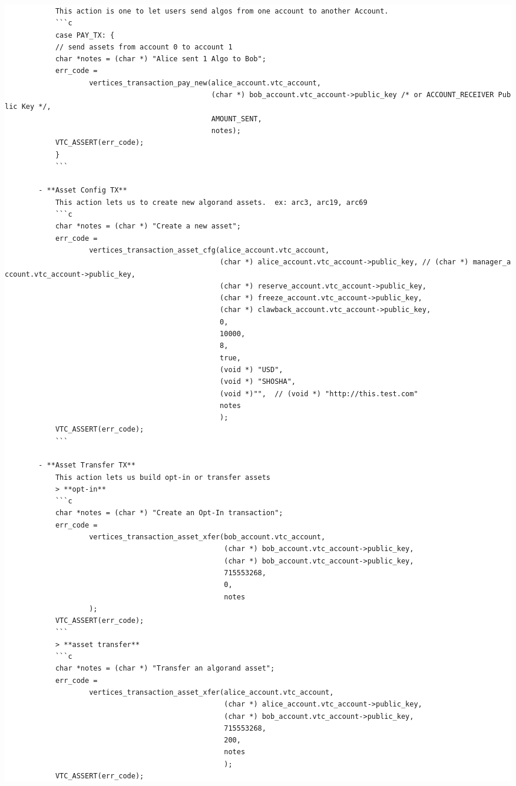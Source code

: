                 This action is one to let users send algos from one account to another Account.
                ```c
                case PAY_TX: {
                // send assets from account 0 to account 1
                char *notes = (char *) "Alice sent 1 Algo to Bob";
                err_code =
                        vertices_transaction_pay_new(alice_account.vtc_account,
                                                     (char *) bob_account.vtc_account->public_key /* or ACCOUNT_RECEIVER Public Key */,
                                                     AMOUNT_SENT,
                                                     notes);
                VTC_ASSERT(err_code);
                }
                ```

            - **Asset Config TX**
                This action lets us to create new algorand assets.  ex: arc3, arc19, arc69
                ```c
                char *notes = (char *) "Create a new asset";
                err_code =
                        vertices_transaction_asset_cfg(alice_account.vtc_account,
                                                       (char *) alice_account.vtc_account->public_key, // (char *) manager_account.vtc_account->public_key,
                                                       (char *) reserve_account.vtc_account->public_key,
                                                       (char *) freeze_account.vtc_account->public_key,
                                                       (char *) clawback_account.vtc_account->public_key,
                                                       0,
                                                       10000,
                                                       8,
                                                       true,
                                                       (void *) "USD",
                                                       (void *) "SHOSHA",
                                                       (void *)"",  // (void *) "http://this.test.com"
                                                       notes
                                                       );
                VTC_ASSERT(err_code);
                ```

            - **Asset Transfer TX**
                This action lets us build opt-in or transfer assets
                > **opt-in**
                ```c
                char *notes = (char *) "Create an Opt-In transaction";
                err_code =
                        vertices_transaction_asset_xfer(bob_account.vtc_account,
                                                        (char *) bob_account.vtc_account->public_key,
                                                        (char *) bob_account.vtc_account->public_key,
                                                        715553268,
                                                        0,
                                                        notes
                        );
                VTC_ASSERT(err_code);
                ```
                > **asset transfer**
                ```c
                char *notes = (char *) "Transfer an algorand asset";
                err_code =
                        vertices_transaction_asset_xfer(alice_account.vtc_account,
                                                        (char *) alice_account.vtc_account->public_key,
                                                        (char *) bob_account.vtc_account->public_key,
                                                        715553268,
                                                        200,
                                                        notes
                                                        );
                VTC_ASSERT(err_code);